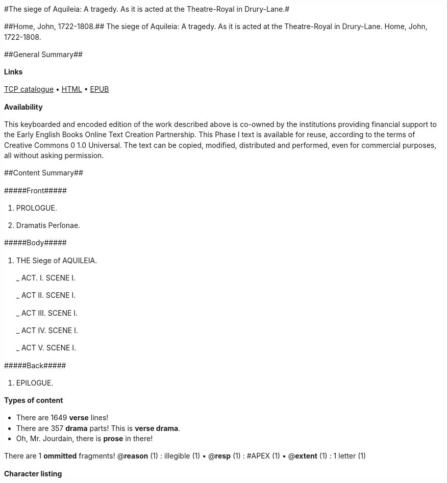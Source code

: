 #The siege of Aquileia: A tragedy. As it is acted at the Theatre-Royal in Drury-Lane.#

##Home, John, 1722-1808.##
The siege of Aquileia: A tragedy. As it is acted at the Theatre-Royal in Drury-Lane.
Home, John, 1722-1808.

##General Summary##

**Links**

[TCP catalogue](http://www.ota.ox.ac.uk/tcp/)  • 
[HTML](http://tei.it.ox.ac.uk/tcp/Texts-HTML/free/004/004864577.html)  • 
[EPUB](http://tei.it.ox.ac.uk/tcp/Texts-EPUB/free/004/004864577.epub)

**Availability**

This keyboarded and encoded edition of the
	       work described above is co-owned by the institutions
	       providing financial support to the Early English Books
	       Online Text Creation Partnership. This Phase I text is
	       available for reuse, according to the terms of Creative
	       Commons 0 1.0 Universal. The text can be copied,
	       modified, distributed and performed, even for
	       commercial purposes, all without asking permission.


##Content Summary##

#####Front#####

1. PROLOGUE.

1. Dramatis Perſonae.

#####Body#####

1. THE Siege of AQUILEIA.

    _ ACT. I. SCENE I.

    _ ACT II. SCENE I.

    _ ACT III. SCENE I.

    _ ACT IV. SCENE I.

    _ ACT V. SCENE I.

#####Back#####

1. EPILOGUE.

**Types of content**

  * There are 1649 **verse** lines!
  * There are 357 **drama** parts! This is **verse drama**.
  * Oh, Mr. Jourdain, there is **prose** in there!

There are 1 **ommitted** fragments! 
 @__reason__ (1) : illegible (1)  •  @__resp__ (1) : #APEX (1)  •  @__extent__ (1) : 1 letter (1)

**Character listing**
